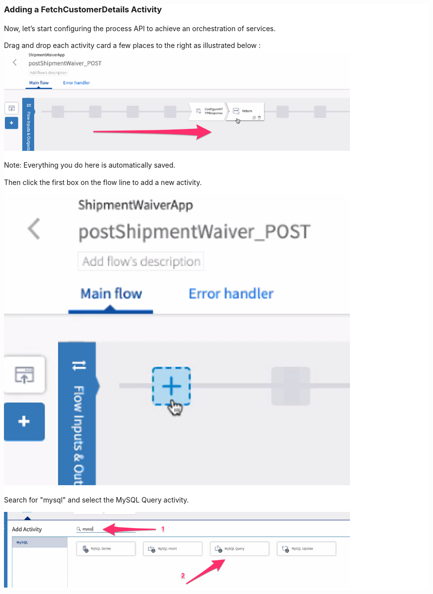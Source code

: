 ### Adding a FetchCustomerDetails Activity  

Now, let’s start configuring the process API to achieve an orchestration of services.

Drag and drop each activity card a few places to the right as illustrated below :
<img src="/images/apiimp/12.png" alt="APIIMP" width=700/>

Note: Everything you do here is automatically saved.

Then click the first box on the flow line to add a new activity.

<img src="/images/apiimp/12_1.png" alt="screenshot of add activity box" width=700/>

Search for "mysql" and select the MySQL Query activity. 

<img src="/images/apiimp/13_1.png" alt="screenshot of mysql activity search" width=700/>
